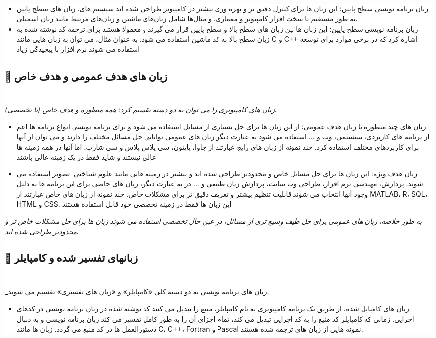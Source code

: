 - زبان برنامه نویسی سطح پایین:
این زبان ها برای کنترل دقیق تر و بهره وری بیشتر در کامپیوتر طراحی شده اند
سیستم های. زبان های سطح پایین به طور مستقیم با سخت افزار کامپیوتر و
معماری، و مثال‌ها شامل زبان‌های ماشین و زبان‌های مرتبط مانند
زبان اسمبلی.
- زبان برنامه نویسی سطح پایین:
این زبان ها بین زبان های سطح بالا و سطح پایین قرار می گیرند و معمولا هستند
برای ترجمه کد نوشته شده به زبان سطح بالا به کد ماشین استفاده می شود. به عنوان مثال،
می توان به زبان هایی مانند C و C++ اشاره کرد که در برخی موارد برای توسعه استفاده می شوند
نرم افزار با پیچیدگی زیاد

###
###
###

## 💠 زبان های هدف عمومی و هدف خاص
***
###
_زبان های کامپیوتری را می توان به دو دسته تقسیم کرد: همه منظوره و هدف خاص (یا تخصصی):_

- زبان های چند منظوره یا زبان هدف عمومی:
از این زبان ها برای حل بسیاری از مسائل استفاده می شود و برای برنامه نویسی انواع برنامه ها اعم از برنامه های کاربردی، سیستمی، وب و ... استفاده می شود به عبارت دیگر زبان های عمومی توانایی حل مسائل مختلف را دارند و می توان از آنها برای کاربردهای مختلف استفاده کرد. چند نمونه از
زبان های رایج عبارتند از جاوا، پایتون، سی پلاس پلاس و سی شارپ.
اما آنها در همه زمینه ها عالی نیستند و شاید فقط در یک زمینه عالی باشند


- زبان هدف ویژه:
  این زبان ها برای حل مسائل خاص و محدودتر طراحی شده اند و بیشتر در زمینه هایی مانند علوم شناختی، تصویر استفاده می شوند.
پردازش، مهندسی نرم افزار، طراحی وب سایت، پردازش زبان طبیعی و ... در
به عبارت دیگر، زبان های خاصی برای این برنامه ها به دلیل وجود آنها انتخاب می شوند
قابلیت تنظیم بیشتر و تعریف دقیق تر برای مشکلات خاص. چند نمونه از
زبان های خاص عبارتند از MATLAB، R، SQL، HTML و CSS.
این زبان ها فقط در زمینه تخصصی خود قابل استفاده هستند

_به طور خلاصه، زبان های عمومی برای حل طیف وسیع تری از مسائل، در عین حال تخصصی استفاده می شوند
زبان ها برای حل مشکلات خاص تر و محدودتر طراحی شده اند._

###
###
###

## 💠 زبانهای تفسیر شده و کامپایلر
***
###
_زبان های برنامه نویسی به دو دسته کلی «کامپایلر» و «زبان های تفسیری» تقسیم می شوند.

- زبان های کامپایل شده، از طریق یک برنامه کامپیوتری به نام کامپایلر، منبع را تبدیل می کنند
کد نوشته شده در زبان برنامه نویسی در کدهای اجرایی. زمانی که کامپایلر
کد منبع را به کد اجرایی تبدیل می کند، تمام اجزای آن را به طور کامل تفسیر می کند
زبان برنامه نویسی و به دنبال دستورالعمل ها در کد منبع می گردد. زبان ها
مانند C، C++، Fortran و Pascal نمونه هایی از زبان های ترجمه شده هستند.
